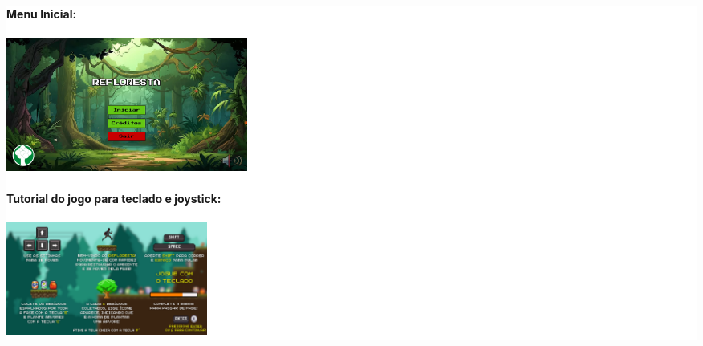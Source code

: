 #### Menu Inicial:
<img src="assets/screenshots_refloresta/tela-menu.png" width="300">

#### Tutorial do jogo para teclado e joystick:
<img src="assets/screenshots_refloresta/tutorial_1.png" width="250">